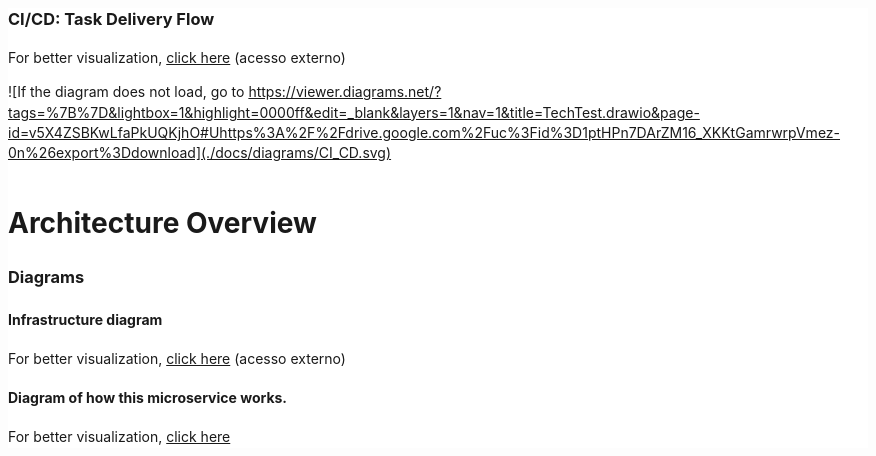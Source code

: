 ### CI/CD: Task Delivery Flow

For better visualization, [click here](https://viewer.diagrams.net/?tags=%7B%7D&lightbox=1&highlight=0000ff&edit=_blank&layers=1&nav=1&title=TechTest.drawio&page-id=v5X4ZSBKwLfaPkUQKjhO#Uhttps%3A%2F%2Fdrive.google.com%2Fuc%3Fid%3D1ptHPn7DArZM16_XKKtGamrwrpVmez-0n%26export%3Ddownload) (acesso externo)

![If the diagram does not load, go to https://viewer.diagrams.net/?tags=%7B%7D&lightbox=1&highlight=0000ff&edit=_blank&layers=1&nav=1&title=TechTest.drawio&page-id=v5X4ZSBKwLfaPkUQKjhO#Uhttps%3A%2F%2Fdrive.google.com%2Fuc%3Fid%3D1ptHPn7DArZM16_XKKtGamrwrpVmez-0n%26export%3Ddownload](./docs/diagrams/CI_CD.svg)


# Architecture Overview

### Diagrams

#### Infrastructure diagram

For better visualization, [click here](https://viewer.diagrams.net/?tags=%7B%7D&lightbox=1&target=blank&highlight=0000ff&edit=_blank&layers=1&nav=1&title=TechTest.drawio#Uhttps%3A%2F%2Fdrive.google.com%2Fuc%3Fid%3D1ptHPn7DArZM16_XKKtGamrwrpVmez-0n%26export%3Ddownload) (acesso externo)

#### Diagram of how this microservice works.

For better visualization, [click here](https://viewer.diagrams.net/?tags=%7B%7D&lightbox=1&highlight=0000ff&edit=_blank&layers=1&nav=1&title=TechTest.drawio&page-id=s0kt4Jnu0GX9cwu7lj_r#Uhttps%3A%2F%2Fdrive.google.com%2Fuc%3Fid%3D1ptHPn7DArZM16_XKKtGamrwrpVmez-0n%26export%3Ddownload)

